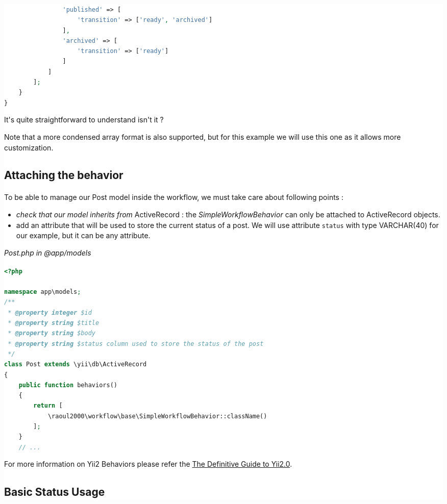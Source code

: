 ```php
				'published' => [
					'transition' => ['ready', 'archived']
				],
				'archived' => [
					'transition' => ['ready']
				]
			]
		];
	}
}
``` 

It's quite straightforward to understand isn't it ?  

Note that a more condensed array format is also supported, but for this example we will use this one as it allows more customization.


## Attaching the behavior

To be able to manage our Post model inside the workflow, we must take care about following points :
- *check that our model inherits from* ActiveRecord : the *SimpleWorkflowBehavior* can only be attached to ActiveRecord objects.
- add an attribute that will be used to store the current status of a post. We will use attribute `status` with type VARCHAR(40) for
our example, but it can be any attribute.

*Post.php in @app/models*
```php
<?php

namespace app\models;
/**
 * @property integer $id
 * @property string $title
 * @property string $body
 * @property string $status column used to store the status of the post
 */
class Post extends \yii\db\ActiveRecord
{
    public function behaviors()
    {
    	return [
			\raoul2000\workflow\base\SimpleWorkflowBehavior::className()
    	];
    }
    // ...
```

For more information on Yii2 Behaviors please refer the [The Definitive Guide to Yii2.0](http://www.yiiframework.com/doc-2.0/guide-concept-behaviors.html).

## Basic Status Usage 
 